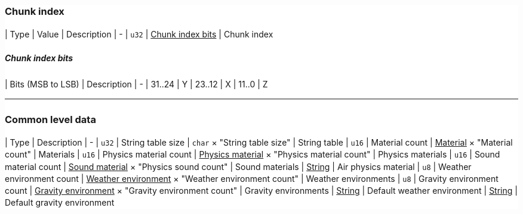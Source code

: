 ### Chunk index

| Type | Value | Description
| -
| `u32` | [Chunk index bits](#chunk-index-bits) | Chunk index

##### Chunk index bits

| Bits \(MSB to LSB\) | Description
| -
| 31..24 | Y
| 23..12 | X
| 11..0 | Z

---

### Common level data

| Type | Description
| -
| `u32` | String table size
| `char` × "String table size" | String table
| `u16` | Material count
| [Material](#material) × "Material count" | Materials
| `u16` | Physics material count
| [Physics material](#physics-material) × "Physics material count" | Physics materials
| `u16` | Sound material count
| [Sound material](#sound-material) × "Physics sound count" | Sound materials
| [String](#string) | Air physics material
| `u8` | Weather environment count
| [Weather environment](#weather-environment) × "Weather environment count" | Weather environments
| `u8` | Gravity environment count
| [Gravity environment](#gravity-environment) × "Gravity environment count" | Gravity environments
| [String](#string) | Default weather environment
| [String](#string) | Default gravity environment
